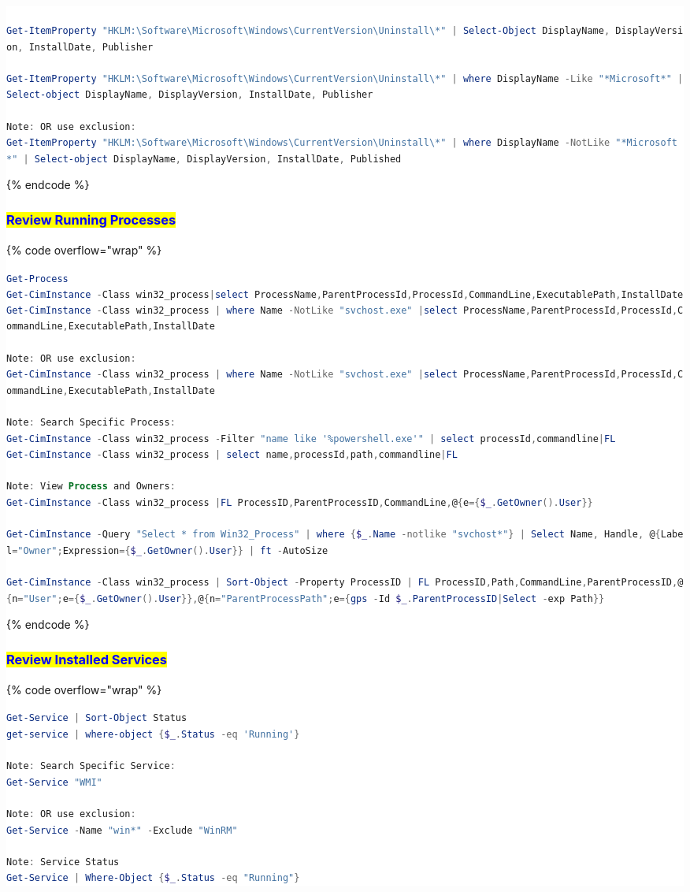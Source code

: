 ```powershell

Get-ItemProperty "HKLM:\Software\Microsoft\Windows\CurrentVersion\Uninstall\*" | Select-Object DisplayName, DisplayVersion, InstallDate, Publisher

Get-ItemProperty "HKLM:\Software\Microsoft\Windows\CurrentVersion\Uninstall\*" | where DisplayName -Like "*Microsoft*" | Select-object DisplayName, DisplayVersion, InstallDate, Publisher

Note: OR use exclusion:
Get-ItemProperty "HKLM:\Software\Microsoft\Windows\CurrentVersion\Uninstall\*" | where DisplayName -NotLike "*Microsoft*" | Select-object DisplayName, DisplayVersion, InstallDate, Published
```
{% endcode %}

### <mark style="color:blue;">Review Running Processes</mark>

{% code overflow="wrap" %}
```powershell
Get-Process
Get-CimInstance -Class win32_process|select ProcessName,ParentProcessId,ProcessId,CommandLine,ExecutablePath,InstallDate
Get-CimInstance -Class win32_process | where Name -NotLike "svchost.exe" |select ProcessName,ParentProcessId,ProcessId,CommandLine,ExecutablePath,InstallDate

Note: OR use exclusion:
Get-CimInstance -Class win32_process | where Name -NotLike "svchost.exe" |select ProcessName,ParentProcessId,ProcessId,CommandLine,ExecutablePath,InstallDate

Note: Search Specific Process:
Get-CimInstance -Class win32_process -Filter "name like '%powershell.exe'" | select processId,commandline|FL
Get-CimInstance -Class win32_process | select name,processId,path,commandline|FL

Note: View Process and Owners:
Get-CimInstance -Class win32_process |FL ProcessID,ParentProcessID,CommandLine,@{e={$_.GetOwner().User}}

Get-CimInstance -Query "Select * from Win32_Process" | where {$_.Name -notlike "svchost*"} | Select Name, Handle, @{Label="Owner";Expression={$_.GetOwner().User}} | ft -AutoSize

Get-CimInstance -Class win32_process | Sort-Object -Property ProcessID | FL ProcessID,Path,CommandLine,ParentProcessID,@{n="User";e={$_.GetOwner().User}},@{n="ParentProcessPath";e={gps -Id $_.ParentProcessID|Select -exp Path}}
```
{% endcode %}

### <mark style="color:blue;">Review Installed Services</mark>

{% code overflow="wrap" %}
```powershell
Get-Service | Sort-Object Status
get-service | where-object {$_.Status -eq 'Running'}

Note: Search Specific Service:
Get-Service "WMI"

Note: OR use exclusion:
Get-Service -Name "win*" -Exclude "WinRM"

Note: Service Status
Get-Service | Where-Object {$_.Status -eq "Running"}

```